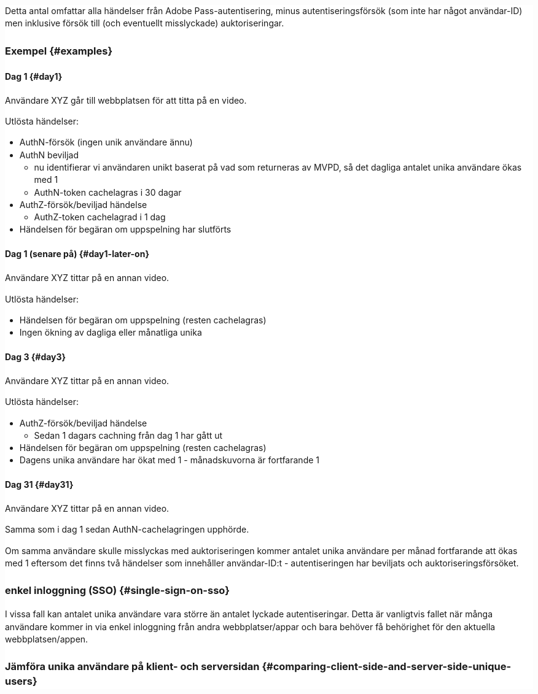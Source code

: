 Detta antal omfattar alla händelser från Adobe Pass-autentisering, minus autentiseringsförsök (som inte har något användar-ID) men inklusive försök till (och eventuellt misslyckade) auktoriseringar.

### Exempel {#examples}

#### Dag 1 {#day1}

Användare XYZ går till webbplatsen för att titta på en video.

Utlösta händelser:

* AuthN-försök (ingen unik användare ännu)
* AuthN beviljad
   * nu identifierar vi användaren unikt baserat på vad som returneras av MVPD, så det dagliga antalet unika användare ökas med 1
   * AuthN-token cachelagras i 30 dagar
* AuthZ-försök/beviljad händelse
   * AuthZ-token cachelagrad i 1 dag
* Händelsen för begäran om uppspelning har slutförts

#### Dag 1 (senare på) {#day1-later-on}

Användare XYZ tittar på en annan video.

Utlösta händelser:

* Händelsen för begäran om uppspelning (resten cachelagras)
* Ingen ökning av dagliga eller månatliga unika

#### Dag 3 {#day3}

Användare XYZ tittar på en annan video.

Utlösta händelser:

* AuthZ-försök/beviljad händelse
   * Sedan 1 dagars cachning från dag 1 har gått ut
* Händelsen för begäran om uppspelning (resten cachelagras)
* Dagens unika användare har ökat med 1 - månadskuvorna är fortfarande 1

#### Dag 31 {#day31}

Användare XYZ tittar på en annan video.

Samma som i dag 1 sedan AuthN-cachelagringen upphörde.

Om samma användare skulle misslyckas med auktoriseringen kommer antalet unika användare per månad fortfarande att ökas med 1 eftersom det finns två händelser som innehåller användar-ID:t - autentiseringen har beviljats och auktoriseringsförsöket.

### enkel inloggning (SSO) {#single-sign-on-sso}

I vissa fall kan antalet unika användare vara större än antalet lyckade autentiseringar. Detta är vanligtvis fallet när många användare kommer in via enkel inloggning från andra webbplatser/appar och bara behöver få behörighet för den aktuella webbplatsen/appen.

### Jämföra unika användare på klient- och serversidan {#comparing-client-side-and-server-side-unique-users}
